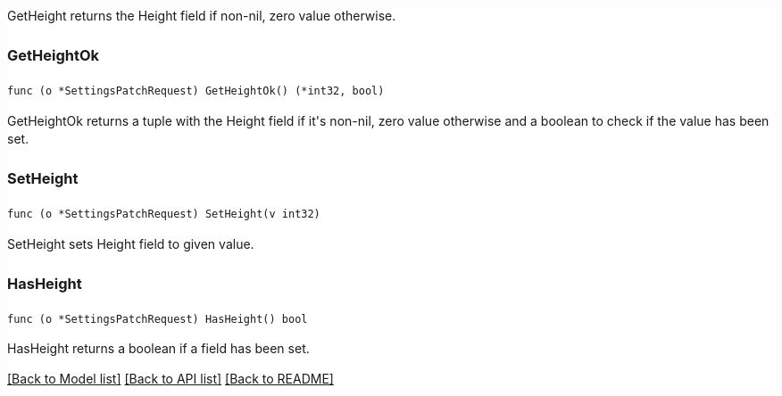 GetHeight returns the Height field if non-nil, zero value otherwise.

### GetHeightOk

`func (o *SettingsPatchRequest) GetHeightOk() (*int32, bool)`

GetHeightOk returns a tuple with the Height field if it's non-nil, zero value otherwise
and a boolean to check if the value has been set.

### SetHeight

`func (o *SettingsPatchRequest) SetHeight(v int32)`

SetHeight sets Height field to given value.

### HasHeight

`func (o *SettingsPatchRequest) HasHeight() bool`

HasHeight returns a boolean if a field has been set.


[[Back to Model list]](../README.md#documentation-for-models) [[Back to API list]](../README.md#documentation-for-api-endpoints) [[Back to README]](../README.md)


